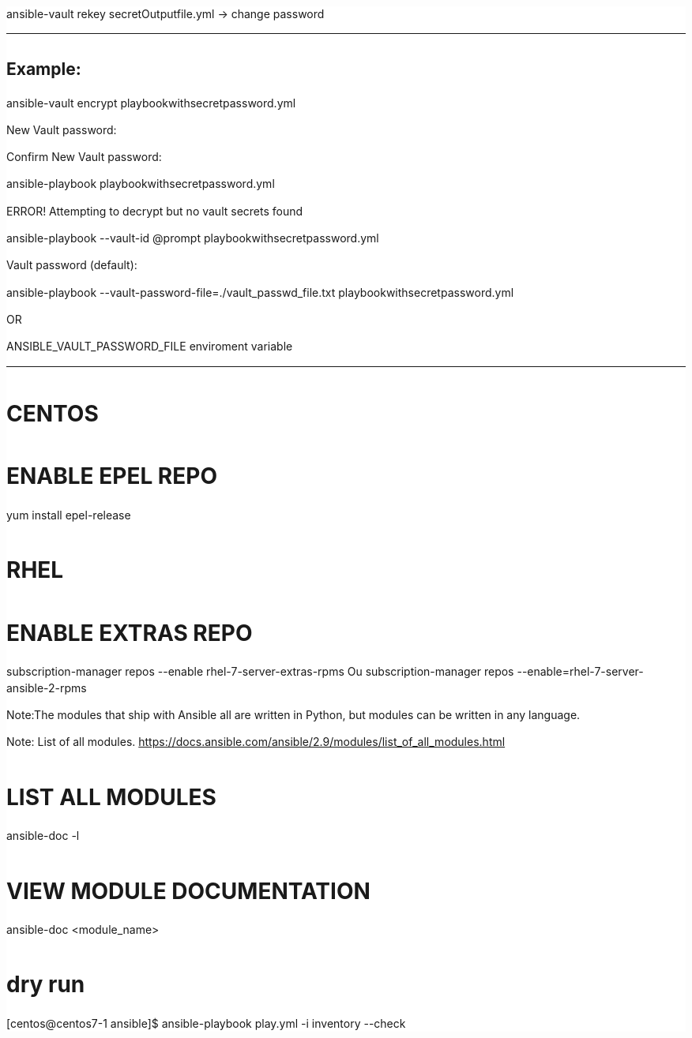 ansible-vault rekey secretOutputfile.yml -> change password

-----------------------------------------------------------------------------------------------------
Example:
--------


ansible-vault encrypt playbookwithsecretpassword.yml

New Vault password:

Confirm New Vault password:


ansible-playbook playbookwithsecretpassword.yml

ERROR! Attempting to decrypt but no vault secrets found


ansible-playbook --vault-id @prompt playbookwithsecretpassword.yml

Vault password (default):


ansible-playbook --vault-password-file=./vault_passwd_file.txt  playbookwithsecretpassword.yml

OR

ANSIBLE_VAULT_PASSWORD_FILE enviroment variable

------------------------------------------------------------------------------







# CENTOS
# ENABLE EPEL REPO
yum install epel-release
# RHEL
# ENABLE EXTRAS REPO
subscription-manager repos --enable rhel-7-server-extras-rpms
Ou
subscription-manager repos --enable=rhel-7-server-ansible-2-rpms

Note:The modules that ship with Ansible all are written in Python, but modules
can be written in any language.

Note: List of all modules.
https://docs.ansible.com/ansible/2.9/modules/list_of_all_modules.html

# LIST ALL MODULES
ansible-doc -l
# VIEW MODULE DOCUMENTATION
ansible-doc <module_name>
# dry run
[centos@centos7-1 ansible]$ ansible-playbook play.yml -i inventory --check
